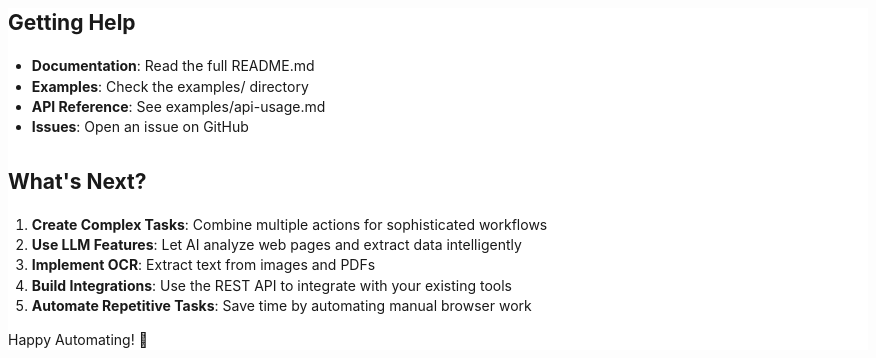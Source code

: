 ## Getting Help

- **Documentation**: Read the full README.md
- **Examples**: Check the examples/ directory
- **API Reference**: See examples/api-usage.md
- **Issues**: Open an issue on GitHub

## What's Next?

1. **Create Complex Tasks**: Combine multiple actions for sophisticated workflows
2. **Use LLM Features**: Let AI analyze web pages and extract data intelligently
3. **Implement OCR**: Extract text from images and PDFs
4. **Build Integrations**: Use the REST API to integrate with your existing tools
5. **Automate Repetitive Tasks**: Save time by automating manual browser work

Happy Automating! 🚀

